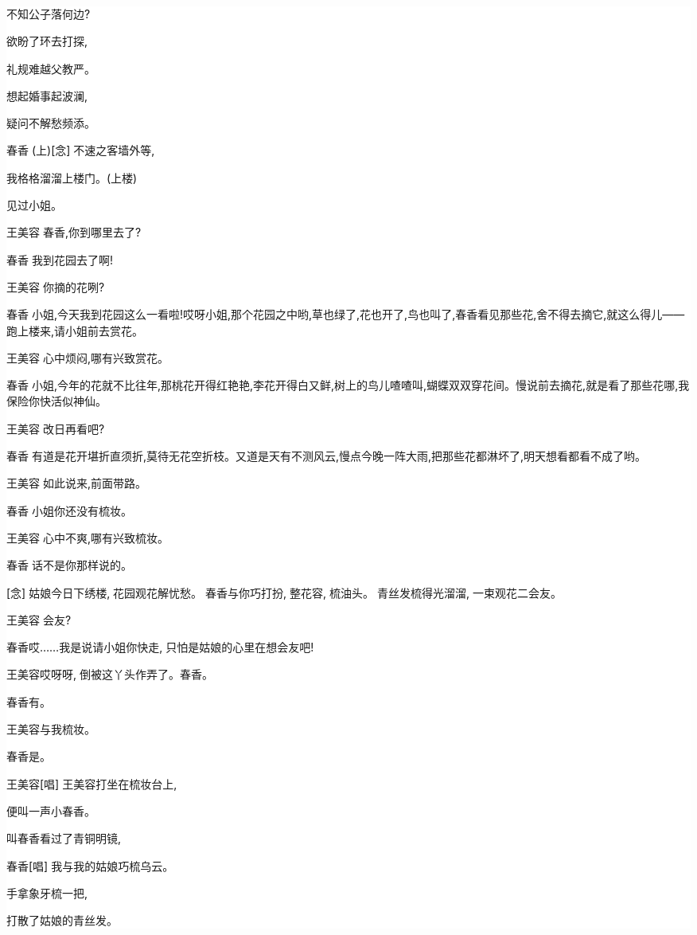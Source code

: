 不知公子落何边?

欲盼了环去打探,

礼规难越父教严。

想起婚事起波澜,

疑问不解愁频添。

春香 (上)[念] 不速之客墙外等,

我格格溜溜上楼门。(上楼)

见过小姐。

王美容 春香,你到哪里去了?

春香 我到花园去了啊!

王美容 你摘的花咧?

春香 小姐,今天我到花园这么一看啦!哎呀小姐,那个花园之中哟,草也绿了,花也开了,鸟也叫了,春香看见那些花,舍不得去摘它,就这么得儿——跑上楼来,请小姐前去赏花。

王美容 心中烦闷,哪有兴致赏花。

春香 小姐,今年的花就不比往年,那桃花开得红艳艳,李花开得白又鲜,树上的鸟儿喳喳叫,蝴蝶双双穿花间。慢说前去摘花,就是看了那些花哪,我保险你快活似神仙。

王美容 改日再看吧?

春香 有道是花开堪折直须折,莫待无花空折枝。又道是天有不测风云,慢点今晚一阵大雨,把那些花都淋坏了,明天想看都看不成了哟。

王美容 如此说来,前面带路。

春香 小姐你还没有梳妆。

王美容 心中不爽,哪有兴致梳妆。

春香 话不是你那样说的。

[念] 姑娘今日下绣楼,  花园观花解忧愁。  春香与你巧打扮,  整花容, 梳油头。  青丝发梳得光溜溜,  一束观花二会友。

王美容 会友?

春香哎……我是说请小姐你快走, 只怕是姑娘的心里在想会友吧!

王美容哎呀呀, 倒被这丫头作弄了。春香。

春香有。

王美容与我梳妆。

春香是。

王美容[唱] 王美容打坐在梳妆台上,

便叫一声小春香。

叫春香看过了青铜明镜,

春香[唱] 我与我的姑娘巧梳乌云。

手拿象牙梳一把,

打散了姑娘的青丝发。
